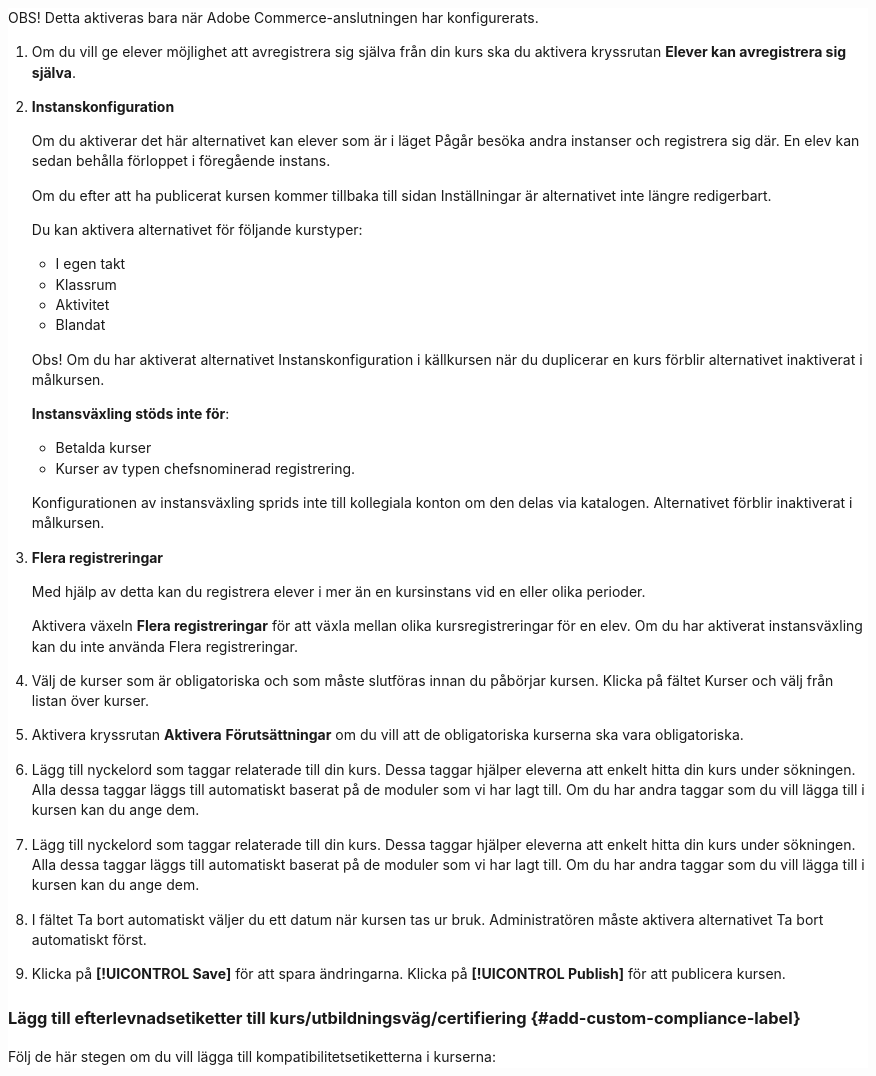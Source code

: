    OBS! Detta aktiveras bara när Adobe Commerce-anslutningen har konfigurerats.

1. Om du vill ge elever möjlighet att avregistrera sig själva från din kurs ska du aktivera kryssrutan **Elever kan avregistrera sig själva**.

1. **Instanskonfiguration**

   Om du aktiverar det här alternativet kan elever som är i läget Pågår besöka andra instanser och registrera sig där. En elev kan sedan behålla förloppet i föregående instans.

   Om du efter att ha publicerat kursen kommer tillbaka till sidan Inställningar är alternativet inte längre redigerbart.

   Du kan aktivera alternativet för följande kurstyper:

   * I egen takt
   * Klassrum
   * Aktivitet
   * Blandat

   Obs! Om du har aktiverat alternativet Instanskonfiguration i källkursen när du duplicerar en kurs förblir alternativet inaktiverat i målkursen.

   **Instansväxling stöds inte för**:

   * Betalda kurser
   * Kurser av typen chefsnominerad registrering.

   Konfigurationen av instansväxling sprids inte till kollegiala konton om den delas via katalogen. Alternativet förblir inaktiverat i målkursen.

1. **Flera registreringar**

   Med hjälp av detta kan du registrera elever i mer än en kursinstans vid en eller olika perioder.

   Aktivera växeln **Flera registreringar** för att växla mellan olika kursregistreringar för en elev. Om du har aktiverat instansväxling kan du inte använda Flera registreringar.

1. Välj de kurser som är obligatoriska och som måste slutföras innan du påbörjar kursen. Klicka på fältet Kurser och välj från listan över kurser.
1. Aktivera kryssrutan **Aktivera** **Förutsättningar** om du vill att de obligatoriska kurserna ska vara obligatoriska.
1. Lägg till nyckelord som taggar relaterade till din kurs. Dessa taggar hjälper eleverna att enkelt hitta din kurs under sökningen. Alla dessa taggar läggs till automatiskt baserat på de moduler som vi har lagt till. Om du har andra taggar som du vill lägga till i kursen kan du ange dem.
1. Lägg till nyckelord som taggar relaterade till din kurs. Dessa taggar hjälper eleverna att enkelt hitta din kurs under sökningen. Alla dessa taggar läggs till automatiskt baserat på de moduler som vi har lagt till. Om du har andra taggar som du vill lägga till i kursen kan du ange dem.
1. I fältet Ta bort automatiskt väljer du ett datum när kursen tas ur bruk. Administratören måste aktivera alternativet Ta bort automatiskt först.
1. Klicka på **[!UICONTROL Save]** för att spara ändringarna. Klicka på **[!UICONTROL Publish]** för att publicera kursen.

### Lägg till efterlevnadsetiketter till kurs/utbildningsväg/certifiering {#add-custom-compliance-label}

Följ de här stegen om du vill lägga till kompatibilitetsetiketterna i kurserna:
